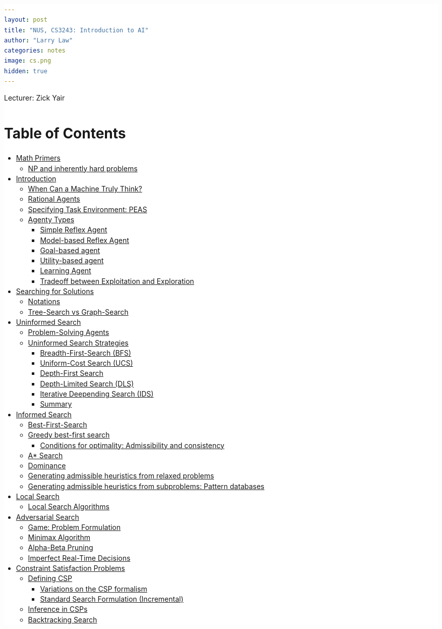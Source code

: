 ```yaml
---
layout: post
title: "NUS, CS3243: Introduction to AI"
author: "Larry Law"
categories: notes
image: cs.png
hidden: true
---
```

Lecturer: Zick Yair <br>


# Table of Contents
- [Math Primers](#math-primers)
  - [NP and inherently hard problems](#np-and-inherently-hard-problems)
- [Introduction](#introduction)
  - [When Can a Machine Truly Think?](#when-can-a-machine-truly-think)
  - [Rational Agents](#rational-agents)
  - [Specifying Task Environment: PEAS](#specifying-task-environment-peas)
  - [Agenty Types](#agenty-types)
    - [Simple Reflex Agent](#simple-reflex-agent)
    - [Model-based Reflex Agent](#model-based-reflex-agent)
    - [Goal-based agent](#goal-based-agent)
    - [Utility-based agent](#utility-based-agent)
    - [Learning Agent](#learning-agent)
    - [Tradeoff between Exploitation and Exploration](#tradeoff-between-exploitation-and-exploration)
- [Searching for Solutions](#searching-for-solutions)
  - [Notations](#notations)
  - [Tree-Search vs Graph-Search](#tree-search-vs-graph-search)
- [Uninformed Search](#uninformed-search)
  - [Problem-Solving Agents](#problem-solving-agents)
  - [Uninformed Search Strategies](#uninformed-search-strategies)
    - [Breadth-First-Search (BFS)](#breadth-first-search-bfs)
    - [Uniform-Cost Search (UCS)](#uniform-cost-search-ucs)
    - [Depth-First Search](#depth-first-search)
    - [Depth-Limited Search (DLS)](#depth-limited-search-dls)
    - [Iterative Deepending Search (IDS)](#iterative-deepending-search-ids)
    - [Summary](#summary)
- [Informed Search](#informed-search)
  - [Best-First-Search](#best-first-search)
  - [Greedy best-first search](#greedy-best-first-search)
    - [Conditions for optimality: Admissibility and consistency](#conditions-for-optimality-admissibility-and-consistency)
  - [A* Search](#a-search)
  - [Dominance](#dominance)
  - [Generating admissible heuristics from relaxed problems](#generating-admissible-heuristics-from-relaxed-problems)
  - [Generating admissible heuristics from subproblems: Pattern databases](#generating-admissible-heuristics-from-subproblems-pattern-databases)
- [Local Search](#local-search)
  - [Local Search Algorithms](#local-search-algorithms)
- [Adversarial Search](#adversarial-search)
  - [Game: Problem Formulation](#game-problem-formulation)
  - [Minimax Algorithm](#minimax-algorithm)
  - [Alpha-Beta Pruning](#alpha-beta-pruning)
  - [Imperfect Real-Time Decisions](#imperfect-real-time-decisions)
- [Constraint Satisfaction Problems](#constraint-satisfaction-problems)
  - [Defining CSP](#defining-csp)
    - [Variations on the CSP formalism](#variations-on-the-csp-formalism)
    - [Standard Search Formulation (Incremental)](#standard-search-formulation-incremental)
  - [Inference in CSPs](#inference-in-csps)
  - [Backtracking Search](#backtracking-search)
